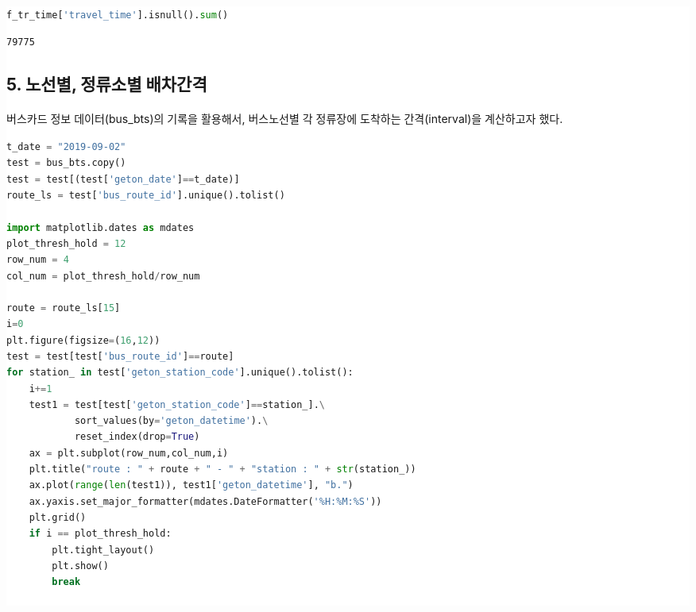 
```python
f_tr_time['travel_time'].isnull().sum()
```




    79775



  
  
## 5. 노선별, 정류소별 배차간격  

버스카드 정보 데이터(bus_bts)의 기록을 활용해서, 버스노선별 각 정류장에 도착하는 간격(interval)을 계산하고자 했다.  


```python
t_date = "2019-09-02"
test = bus_bts.copy()
test = test[(test['geton_date']==t_date)]
route_ls = test['bus_route_id'].unique().tolist()

import matplotlib.dates as mdates
plot_thresh_hold = 12
row_num = 4
col_num = plot_thresh_hold/row_num

route = route_ls[15]
i=0
plt.figure(figsize=(16,12))
test = test[test['bus_route_id']==route]
for station_ in test['geton_station_code'].unique().tolist():
    i+=1
    test1 = test[test['geton_station_code']==station_].\
            sort_values(by='geton_datetime').\
            reset_index(drop=True)
    ax = plt.subplot(row_num,col_num,i)
    plt.title("route : " + route + " - " + "station : " + str(station_))
    ax.plot(range(len(test1)), test1['geton_datetime'], "b.")
    ax.yaxis.set_major_formatter(mdates.DateFormatter('%H:%M:%S'))
    plt.grid()
    if i == plot_thresh_hold:
        plt.tight_layout()
        plt.show()
        break
        
```

